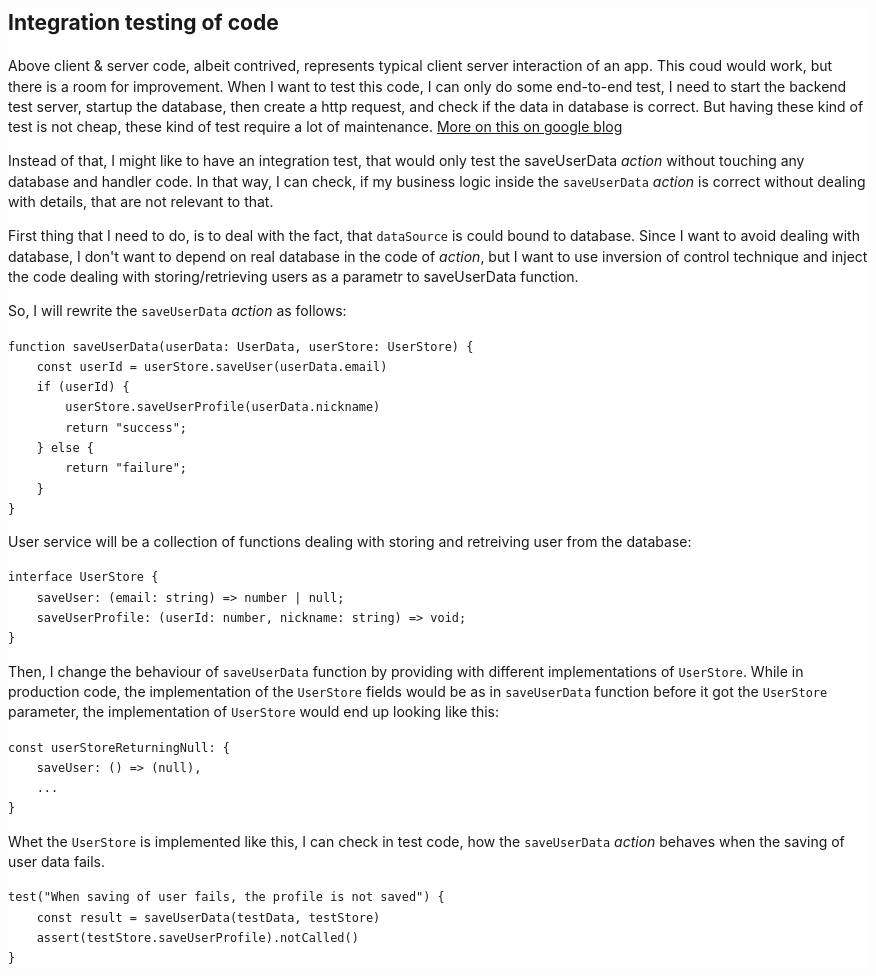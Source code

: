 ## Integration testing of code

Above client & server code, albeit contrived, represents typical client server interaction of an app. This coud would work, but there is a room for improvement. When I want to test this code, I can only do some end-to-end test, I need to start the backend test server, startup the database, then create a http request, and check if the data in database is correct. But having these kind of test is not cheap, these kind of test require a lot of maintenance. [More on this on google blog](https://testing.googleblog.com/2015/04/just-say-no-to-more-end-to-end-tests.html)

Instead of that, I might like to have an integration test, that would only test the saveUserData *action* without touching any database and handler code. In that way, I can check, if my business logic inside the `saveUserData` *action* is correct without dealing with details, that are not relevant to that.

First thing that I need to do, is to deal with the fact, that `dataSource` is could bound to database. Since I want to avoid dealing with database, I don't want to depend on real database in the code of *action*, but I want to use inversion of control technique and inject the code dealing with storing/retrieving users as a parametr to saveUserData function.

So, I will rewrite the `saveUserData` *action* as follows:
```
function saveUserData(userData: UserData, userStore: UserStore) {
    const userId = userStore.saveUser(userData.email)
    if (userId) {
        userStore.saveUserProfile(userData.nickname)
        return "success";
    } else {
        return "failure";
    }
}
```

User service will be a collection of functions dealing with storing and retreiving user from the database:

```
interface UserStore {
    saveUser: (email: string) => number | null;
    saveUserProfile: (userId: number, nickname: string) => void;
}
```

Then, I change the behaviour of `saveUserData` function by providing with different implementations of `UserStore`. While in production code, the implementation of the `UserStore` fields would be as in `saveUserData` function before it got the `UserStore` parameter, the implementation of `UserStore` would end up looking like this: 
```
const userStoreReturningNull: {
    saveUser: () => (null),
    ...
}
```
Whet the `UserStore` is implemented like this, I can check in test code, how the `saveUserData` *action* behaves when the saving of user data fails. 
```
test("When saving of user fails, the profile is not saved") {
    const result = saveUserData(testData, testStore)
    assert(testStore.saveUserProfile).notCalled()
}
```
